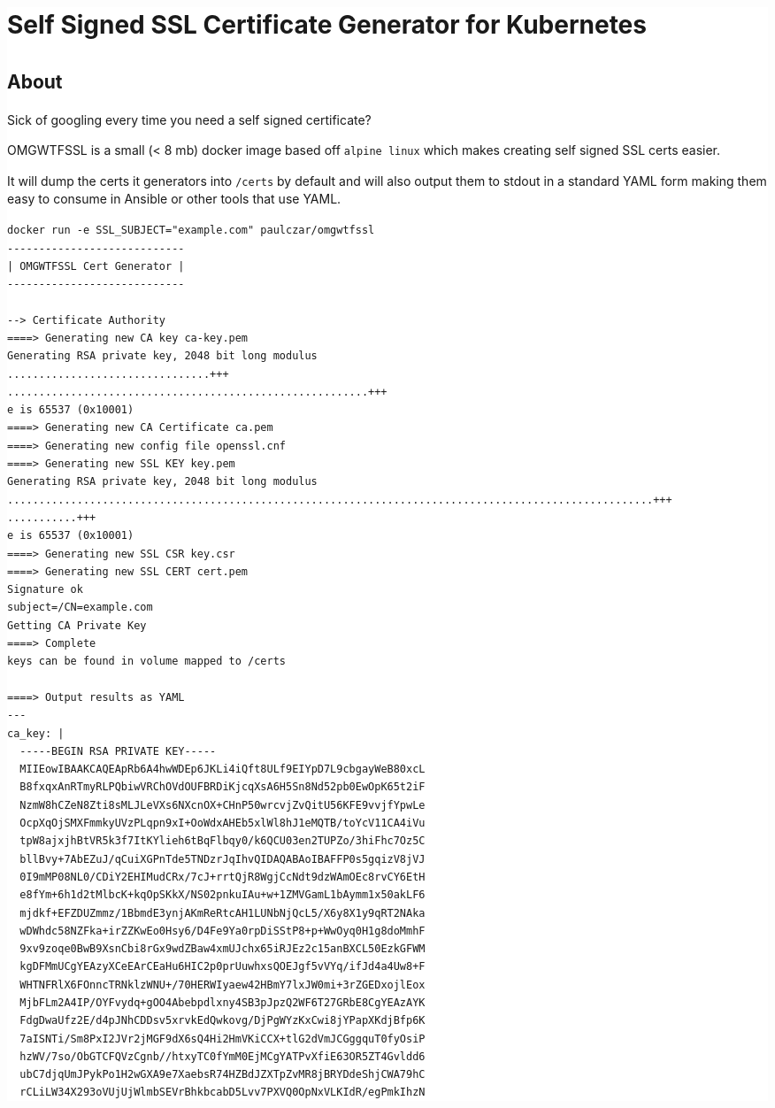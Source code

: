 Self Signed SSL Certificate Generator for Kubernetes
=================================================

About
-----

Sick of googling every time you need a self signed certificate?

OMGWTFSSL is a small (< 8 mb) docker image based off `alpine linux` which makes creating self signed SSL certs easier.

It will dump the certs it generators into `/certs` by default and will also output them to stdout in a standard
YAML form making them easy to consume in Ansible or other tools that use YAML.

```
docker run -e SSL_SUBJECT="example.com" paulczar/omgwtfssl
----------------------------
| OMGWTFSSL Cert Generator |
----------------------------

--> Certificate Authority
====> Generating new CA key ca-key.pem
Generating RSA private key, 2048 bit long modulus
................................+++
.........................................................+++
e is 65537 (0x10001)
====> Generating new CA Certificate ca.pem
====> Generating new config file openssl.cnf
====> Generating new SSL KEY key.pem
Generating RSA private key, 2048 bit long modulus
......................................................................................................+++
...........+++
e is 65537 (0x10001)
====> Generating new SSL CSR key.csr
====> Generating new SSL CERT cert.pem
Signature ok
subject=/CN=example.com
Getting CA Private Key
====> Complete
keys can be found in volume mapped to /certs

====> Output results as YAML
---
ca_key: |
  -----BEGIN RSA PRIVATE KEY-----
  MIIEowIBAAKCAQEApRb6A4hwWDEp6JKLi4iQft8ULf9EIYpD7L9cbgayWeB80xcL
  B8fxqxAnRTmyRLPQbiwVRChOVdOUFBRDiKjcqXsA6H5Sn8Nd52pb0EwOpK65t2iF
  NzmW8hCZeN8Zti8sMLJLeVXs6NXcnOX+CHnP50wrcvjZvQitU56KFE9vvjfYpwLe
  OcpXqOjSMXFmmkyUVzPLqpn9xI+OoWdxAHEb5xlWl8hJ1eMQTB/toYcV11CA4iVu
  tpW8ajxjhBtVR5k3f7ItKYlieh6tBqFlbqy0/k6QCU03en2TUPZo/3hiFhc7Oz5C
  bllBvy+7AbEZuJ/qCuiXGPnTde5TNDzrJqIhvQIDAQABAoIBAFFP0s5gqizV8jVJ
  0I9mMP08NL0/CDiY2EHIMudCRx/7cJ+rrtQjR8WgjCcNdt9dzWAmOEc8rvCY6EtH
  e8fYm+6h1d2tMlbcK+kqOpSKkX/NS02pnkuIAu+w+1ZMVGamL1bAymm1x50akLF6
  mjdkf+EFZDUZmmz/1BbmdE3ynjAKmReRtcAH1LUNbNjQcL5/X6y8X1y9qRT2NAka
  wDWhdc58NZFka+irZZKwEo0Hsy6/D4Fe9Ya0rpDiSStP8+p+WwOyq0H1g8doMmhF
  9xv9zoqe0BwB9XsnCbi8rGx9wdZBaw4xmUJchx65iRJEz2c15anBXCL50EzkGFWM
  kgDFMmUCgYEAzyXCeEArCEaHu6HIC2p0prUuwhxsQOEJgf5vVYq/ifJd4a4Uw8+F
  WHTNFRlX6FOnncTRNklzWNU+/70HERWIyaew42HBmY7lxJW0mi+3rZGEDxojlEox
  MjbFLm2A4IP/OYFvydq+gOO4Abebpdlxny4SB3pJpzQ2WF6T27GRbE8CgYEAzAYK
  FdgDwaUfz2E/d4pJNhCDDsv5xrvkEdQwkovg/DjPgWYzKxCwi8jYPapXKdjBfp6K
  7aISNTi/Sm8PxI2JVr2jMGF9dX6sQ4Hi2HmVKiCCX+tlG2dVmJCGggquT0fyOsiP
  hzWV/7so/ObGTCFQVzCgnb//htxyTC0fYmM0EjMCgYATPvXfiE63OR5ZT4Gvldd6
  ubC7djqUmJPykPo1H2wGXA9e7XaebsR74HZBdJZXTpZvMR8jBRYDdeShjCWA79hC
  rCLiLW34X293oVUjUjWlmbSEVrBhkbcabD5Lvv7PXVQ0OpNxVLKIdR/egPmkIhzN
```